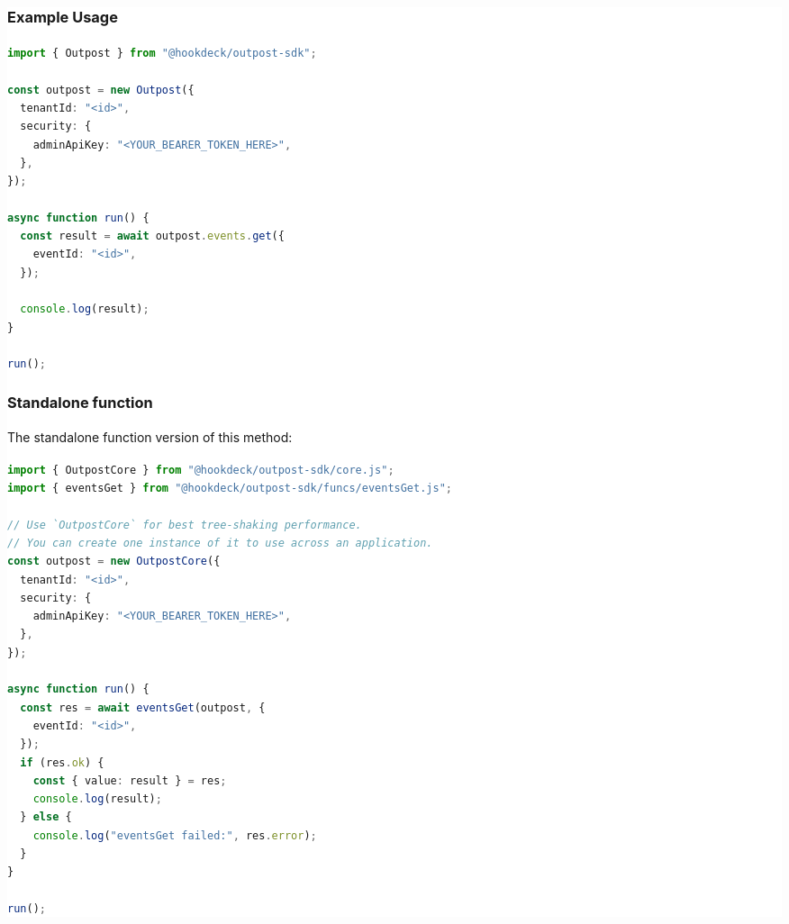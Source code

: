 ### Example Usage


```typescript
import { Outpost } from "@hookdeck/outpost-sdk";

const outpost = new Outpost({
  tenantId: "<id>",
  security: {
    adminApiKey: "<YOUR_BEARER_TOKEN_HERE>",
  },
});

async function run() {
  const result = await outpost.events.get({
    eventId: "<id>",
  });

  console.log(result);
}

run();
```

### Standalone function

The standalone function version of this method:

```typescript
import { OutpostCore } from "@hookdeck/outpost-sdk/core.js";
import { eventsGet } from "@hookdeck/outpost-sdk/funcs/eventsGet.js";

// Use `OutpostCore` for best tree-shaking performance.
// You can create one instance of it to use across an application.
const outpost = new OutpostCore({
  tenantId: "<id>",
  security: {
    adminApiKey: "<YOUR_BEARER_TOKEN_HERE>",
  },
});

async function run() {
  const res = await eventsGet(outpost, {
    eventId: "<id>",
  });
  if (res.ok) {
    const { value: result } = res;
    console.log(result);
  } else {
    console.log("eventsGet failed:", res.error);
  }
}

run();
```
